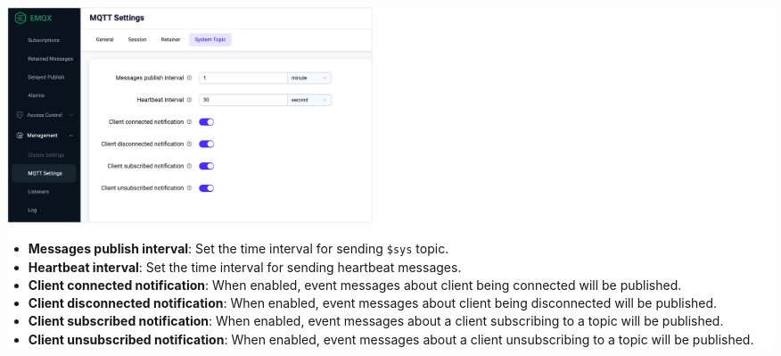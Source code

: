 <img src="./assets/system-topic-setting.png" alt="system-topic-setting" style="zoom:40%;" />

- **Messages publish interval**: Set the time interval for sending `$sys` topic. 
- **Heartbeat interval**: Set the time interval for sending heartbeat messages.
- **Client connected notification**: When enabled, event messages about client being connected will be published.
- **Client disconnected notification**: When enabled, event messages about client being disconnected will be published.
- **Client subscribed notification**: When enabled, event messages about a client subscribing to a topic will be published.
- **Client unsubscribed notification**: When enabled, event messages about a client unsubscribing to a topic will be published.

